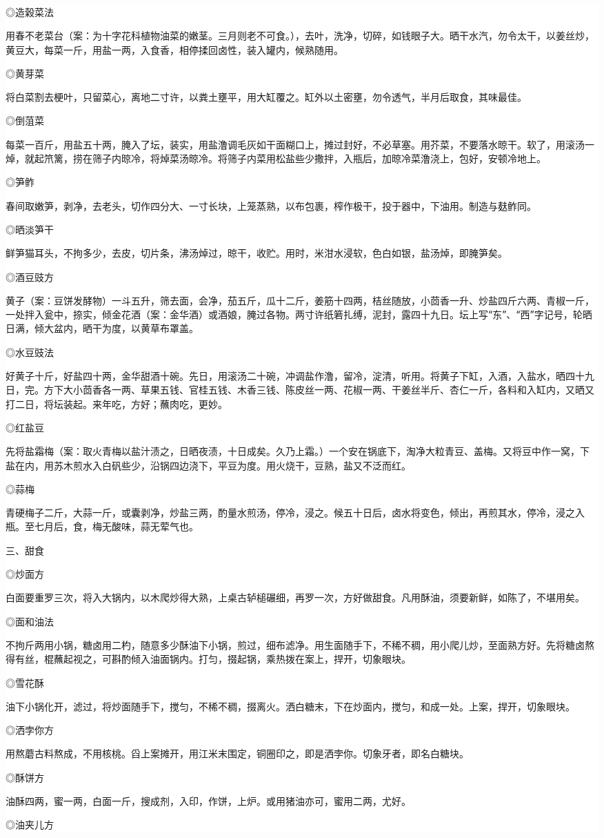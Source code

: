 ◎造榖菜法  

用春不老菜台（案：为十字花科植物油菜的嫩茎。三月则老不可食。），去叶，洗净，切碎，如钱眼子大。晒干水汽，勿令太干，以姜丝炒，黄豆大，每菜一斤，用盐一两，入食香，相停揉回卤性，装入罐内，候熟随用。  

◎黄芽菜  

将白菜割去梗叶，只留菜心，离地二寸许，以粪土壅平，用大缸覆之。缸外以土密壅，勿令透气，半月后取食，其味最佳。  

◎倒菹菜  

每菜一百斤，用盐五十两，腌入了坛，装实，用盐澛调毛灰如干面糊口上，摊过封好，不必草塞。用芥菜，不要落水晾干。软了，用滚汤一焯，就起笊篱，捞在筛子内晾冷，将焯菜汤晾冷。将筛子内菜用松盐些少撒拌，入瓶后，加晾冷菜澛浇上，包好，安顿冷地上。  

◎笋鲊  

春间取嫩笋，剥净，去老头，切作四分大、一寸长块，上笼蒸熟，以布包裹，榨作极干，投于器中，下油用。制造与麸鲊同。  

◎晒淡笋干  

鲜笋猫耳头，不拘多少，去皮，切片条，沸汤焯过，晾干，收贮。用时，米泔水浸软，色白如银，盐汤焯，即腌笋矣。  

◎酒豆豉方  

黄子（案：豆饼发酵物）一斗五升，筛去面，会净，茄五斤，瓜十二斤，姜筋十四两，桔丝随放，小茴香一升、炒盐四斤六两、青椒一斤，一处拌入瓮中，捺实，倾金花酒（案：金华酒）或酒娘，腌过各物。两寸许纸箬扎缚，泥封，露四十九日。坛上写“东”、“西”字记号，轮晒日满，倾大盆内，晒干为度，以黄草布罩盖。  

◎水豆豉法  

好黄子十斤，好盐四十两，金华甜酒十碗。先日，用滚汤二十碗，冲调盐作澛，留冷，淀清，听用。将黄子下缸，入酒，入盐水，晒四十九日，完。方下大小茴香各一两、草果五钱、官桂五钱、木香三钱、陈皮丝一两、花椒一两、干姜丝半斤、杏仁一斤，各料和入缸内，又晒又打二日，将坛装起。来年吃，方好；蘸肉吃，更妙。  

◎红盐豆  

先将盐霜梅（案：取火青梅以盐汁渍之，日晒夜渍，十日成矣。久乃上霜。）一个安在锅底下，淘净大粒青豆、盖梅。又将豆中作一窝，下盐在内，用苏木煎水入白矾些少，沿锅四边浇下，平豆为度。用火烧干，豆熟，盐又不泛而红。  

◎蒜梅  

青硬梅子二斤，大蒜一斤，或囊剥净，炒盐三两，酌量水煎汤，停冷，浸之。候五十日后，卤水将变色，倾出，再煎其水，停冷，浸之入瓶。至七月后，食，梅无酸味，蒜无荤气也。  

三、甜食  

◎炒面方  

白面要重罗三次，将入大锅内，以木爬炒得大熟，上桌古轳槌碾细，再罗一次，方好做甜食。凡用酥油，须要新鲜，如陈了，不堪用矣。  

◎面和油法  

不拘斤两用小锅，糖卤用二杓，随意多少酥油下小锅，煎过，细布滤净。用生面随手下，不稀不稠，用小爬儿炒，至面熟方好。先将糖卤熬得有丝，棍蘸起视之，可斟酌倾入油面锅内。打匀，掇起锅，乘热拨在案上，捍开，切象眼块。  

◎雪花酥  

油下小锅化开，滤过，将炒面随手下，搅匀，不稀不稠，掇离火。洒白糖末，下在炒面内，搅匀，和成一处。上案，捍开，切象眼块。  

◎洒孛你方  

用熬蘑古料熬成，不用核桃。舀上案摊开，用江米末围定，铜圈印之，即是洒孛你。切象牙者，即名白糖块。  

◎酥饼方  

油酥四两，蜜一两，白面一斤，搜成剂，入印，作饼，上炉。或用猪油亦可，蜜用二两，尤好。  

◎油夹儿方  

